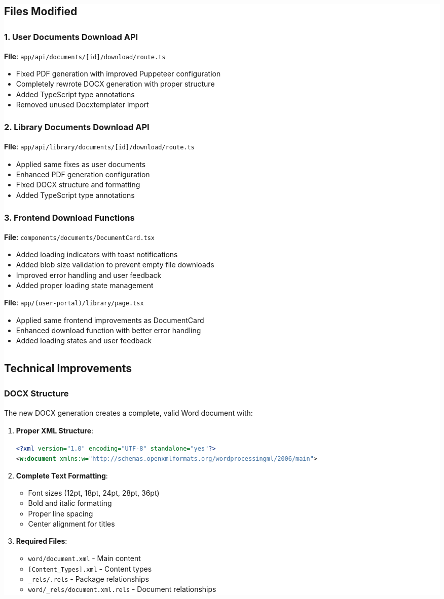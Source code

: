 ## Files Modified

### 1. User Documents Download API
**File**: `app/api/documents/[id]/download/route.ts`
- Fixed PDF generation with improved Puppeteer configuration
- Completely rewrote DOCX generation with proper structure
- Added TypeScript type annotations
- Removed unused Docxtemplater import

### 2. Library Documents Download API
**File**: `app/api/library/documents/[id]/download/route.ts`
- Applied same fixes as user documents
- Enhanced PDF generation configuration
- Fixed DOCX structure and formatting
- Added TypeScript type annotations

### 3. Frontend Download Functions
**File**: `components/documents/DocumentCard.tsx`
- Added loading indicators with toast notifications
- Added blob size validation to prevent empty file downloads
- Improved error handling and user feedback
- Added proper loading state management

**File**: `app/(user-portal)/library/page.tsx`
- Applied same frontend improvements as DocumentCard
- Enhanced download function with better error handling
- Added loading states and user feedback

## Technical Improvements

### DOCX Structure
The new DOCX generation creates a complete, valid Word document with:

1. **Proper XML Structure**:
   ```xml
   <?xml version="1.0" encoding="UTF-8" standalone="yes"?>
   <w:document xmlns:w="http://schemas.openxmlformats.org/wordprocessingml/2006/main">
   ```

2. **Complete Text Formatting**:
   - Font sizes (12pt, 18pt, 24pt, 28pt, 36pt)
   - Bold and italic formatting
   - Proper line spacing
   - Center alignment for titles

3. **Required Files**:
   - `word/document.xml` - Main content
   - `[Content_Types].xml` - Content types
   - `_rels/.rels` - Package relationships
   - `word/_rels/document.xml.rels` - Document relationships
